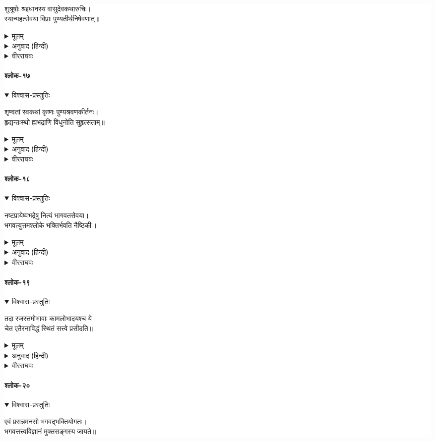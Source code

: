 शुश्रूषोः श्रद्दधानस्य वासुदेवकथारुचिः।  
स्यान्महत्सेवया विप्राः पुण्यतीर्थनिषेवणात्॥
</details>

<details><summary>मूलम्</summary></details>

<details><summary>अनुवाद (हिन्दी)</summary></details>

<details><summary>वीरराघवः</summary></details>

#### श्लोक-१७


<details open><summary>विश्वास-प्रस्तुतिः</summary>

शृण्वतां स्वकथां कृष्णः पुण्यश्रवणकीर्तनः।  
हृद्यन्तःस्थो ह्यभद्राणि विधुनोति सुहृत्सताम्॥
</details>

<details><summary>मूलम्</summary></details>

<details><summary>अनुवाद (हिन्दी)</summary></details>

<details><summary>वीरराघवः</summary></details>

#### श्लोक-१८


<details open><summary>विश्वास-प्रस्तुतिः</summary>

नष्टप्रायेष्वभद्रेषु नित्यं भागवतसेवया।  
भगवत्युत्तमश्लोके भक्तिर्भवति नैष्ठिकी॥
</details>

<details><summary>मूलम्</summary></details>

<details><summary>अनुवाद (हिन्दी)</summary></details>

<details><summary>वीरराघवः</summary></details>

#### श्लोक-१९


<details open><summary>विश्वास-प्रस्तुतिः</summary>

तदा रजस्तमोभावाः कामलोभादयश्च ये।  
चेत एतैरनाविद्धं स्थितं सत्त्वे प्रसीदति॥
</details>

<details><summary>मूलम्</summary></details>

<details><summary>अनुवाद (हिन्दी)</summary></details>

<details><summary>वीरराघवः</summary></details>

#### श्लोक-२०


<details open><summary>विश्वास-प्रस्तुतिः</summary>

एवं प्रसन्नमनसो भगवद‍्भक्तियोगतः।  
भगवत्तत्त्वविज्ञानं मुक्तसङ्गस्य जायते॥
</details>
